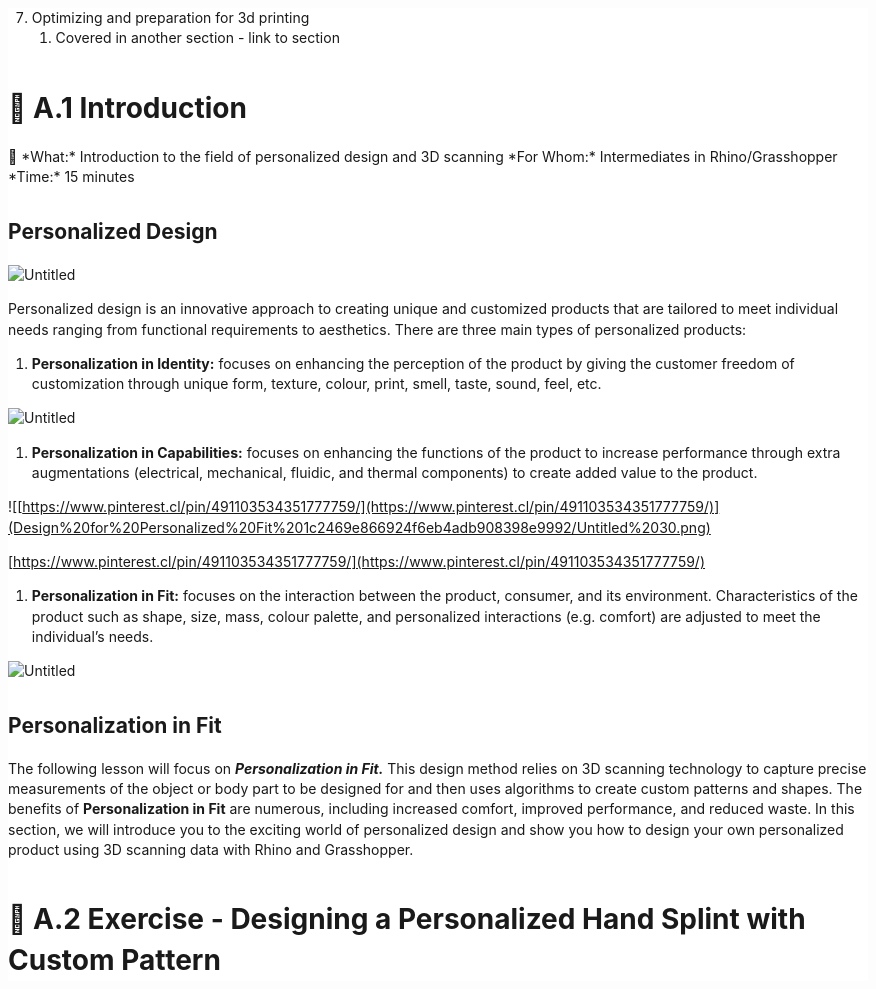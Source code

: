 7. Optimizing and preparation for 3d printing
    1. Covered in another section - link to section 

# 📑 A.1 Introduction

<aside>
📌 *What:*         Introduction to the field of personalized design and 3D scanning
*For Whom:* Intermediates in Rhino/Grasshopper
*Time:*          15 minutes

</aside>

## Personalized Design

![Untitled](Untitled_28.png)

Personalized design is an innovative approach to creating unique and customized products that are tailored to meet individual needs ranging from functional requirements to aesthetics. There are three main types of personalized products:

1. **Personalization in Identity:** focuses on enhancing the perception of the product by giving the customer freedom of customization through unique form, texture, colour, print, smell, taste, sound, feel, etc. 

![Untitled](Untitled_29.png)

1. **Personalization in Capabilities:** focuses on enhancing the functions of the product to increase performance through extra augmentations (electrical, mechanical, fluidic, and thermal components) to create added value to the product.

![[https://www.pinterest.cl/pin/491103534351777759/](https://www.pinterest.cl/pin/491103534351777759/)](Design%20for%20Personalized%20Fit%201c2469e866924f6eb4adb908398e9992/Untitled%2030.png)

[https://www.pinterest.cl/pin/491103534351777759/](https://www.pinterest.cl/pin/491103534351777759/)

1. **Personalization in Fit:** focuses on the interaction between the product, consumer, and its environment. Characteristics of the product such as shape, size, mass, colour palette, and personalized interactions (e.g. comfort) are adjusted to meet the individual’s needs.

![Untitled](Untitled_31.png)

## Personalization in Fit

The following lesson will focus on *******************Personalization in Fit.******************* This design method relies on 3D scanning technology to capture precise measurements of the object or body part to be designed for and then uses algorithms to create custom patterns and shapes. The benefits of **********************Personalization in Fit********************** are numerous, including increased comfort, improved performance, and reduced waste. In this section, we will introduce you to the exciting world of personalized design and show you how to design your own personalized product using 3D scanning data with Rhino and Grasshopper.

# 📑 A.2 Exercise - Designing a Personalized Hand Splint with Custom Pattern
